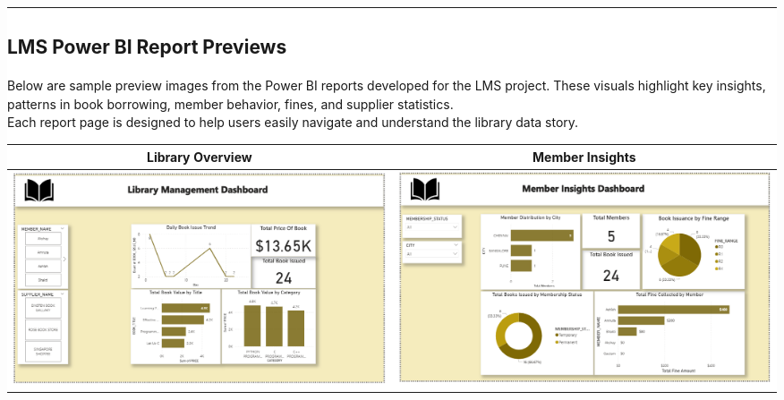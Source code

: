
---

## LMS Power BI Report Previews

Below are sample preview images from the Power BI reports developed for the LMS project. These visuals highlight key insights, patterns in book borrowing, member behavior, fines, and supplier statistics.  
Each report page is designed to help users easily navigate and understand the library data story.

| Library Overview | Member Insights |
|------------------|------------------|
| ![Library Overview](https://github.com/rotimi2020/Data-Analyst-Portfolio/blob/main/library_management_system/report_screenshots/library_management_dashboard_reports.PNG) | ![Member Insights](https://github.com/rotimi2020/Data-Analyst-Portfolio/blob/main/library_management_system/report_screenshots/Member_insights_reports.PNG) |
